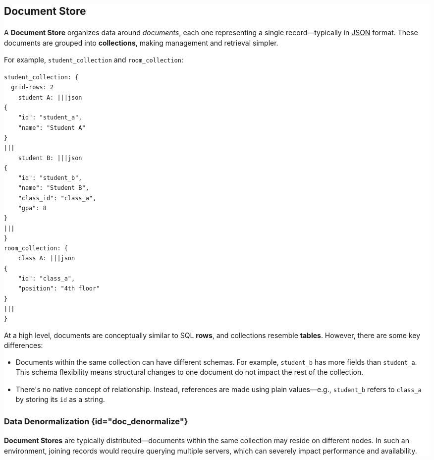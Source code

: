 ## Document Store

A **Document Store** organizes data around *documents*,
each one representing a single record—typically in [JSON](https://www.json.org/json-en.html) format.
These documents are grouped into **collections**, making management and retrieval simpler.

For example, `student_collection` and `room_collection`:

```d2
student_collection: {
  grid-rows: 2
    student A: |||json
{
    "id": "student_a",
    "name": "Student A"
}
|||
    student B: |||json
{
    "id": "student_b",
    "name": "Student B",
    "class_id": "class_a",
    "gpa": 8
}
|||
}
room_collection: {
    class A: |||json
{
    "id": "class_a",
    "position": "4th floor"
}
|||
}
```

At a high level, documents are conceptually similar to SQL **rows**, and collections resemble **tables**.
However, there are some key differences:

- Documents within the same collection can have different schemas.
  For example, `student_b` has more fields than `student_a`.
  This schema flexibility means structural changes to one document do not impact the rest of the collection.

- There's no native concept of relationship.
  Instead, references are made using plain values—e.g., `student_b` refers to `class_a` by storing its `id` as a string.

### Data Denormalization {id="doc_denormalize"}

**Document Stores** are typically distributed—documents within the same collection may reside on different nodes.
In such an environment, joining records would require querying multiple servers,
which can severely impact performance and availability.

